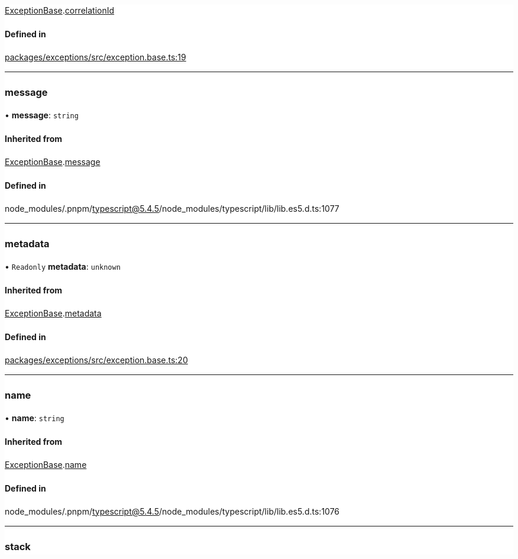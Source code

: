 [ExceptionBase](aviene_exceptions.ExceptionBase.md).[correlationId](aviene_exceptions.ExceptionBase.md#correlationid)

#### Defined in

[packages/exceptions/src/exception.base.ts:19](https://github.com/stefan-karlsson/node-typescript-libs/blob/d89e4fdfbcc1da590c0687772f7ae5af7c8af110/packages/exceptions/src/exception.base.ts#L19)

___

### message

• **message**: `string`

#### Inherited from

[ExceptionBase](aviene_exceptions.ExceptionBase.md).[message](aviene_exceptions.ExceptionBase.md#message)

#### Defined in

node_modules/.pnpm/typescript@5.4.5/node_modules/typescript/lib/lib.es5.d.ts:1077

___

### metadata

• `Readonly` **metadata**: `unknown`

#### Inherited from

[ExceptionBase](aviene_exceptions.ExceptionBase.md).[metadata](aviene_exceptions.ExceptionBase.md#metadata)

#### Defined in

[packages/exceptions/src/exception.base.ts:20](https://github.com/stefan-karlsson/node-typescript-libs/blob/d89e4fdfbcc1da590c0687772f7ae5af7c8af110/packages/exceptions/src/exception.base.ts#L20)

___

### name

• **name**: `string`

#### Inherited from

[ExceptionBase](aviene_exceptions.ExceptionBase.md).[name](aviene_exceptions.ExceptionBase.md#name)

#### Defined in

node_modules/.pnpm/typescript@5.4.5/node_modules/typescript/lib/lib.es5.d.ts:1076

___

### stack
